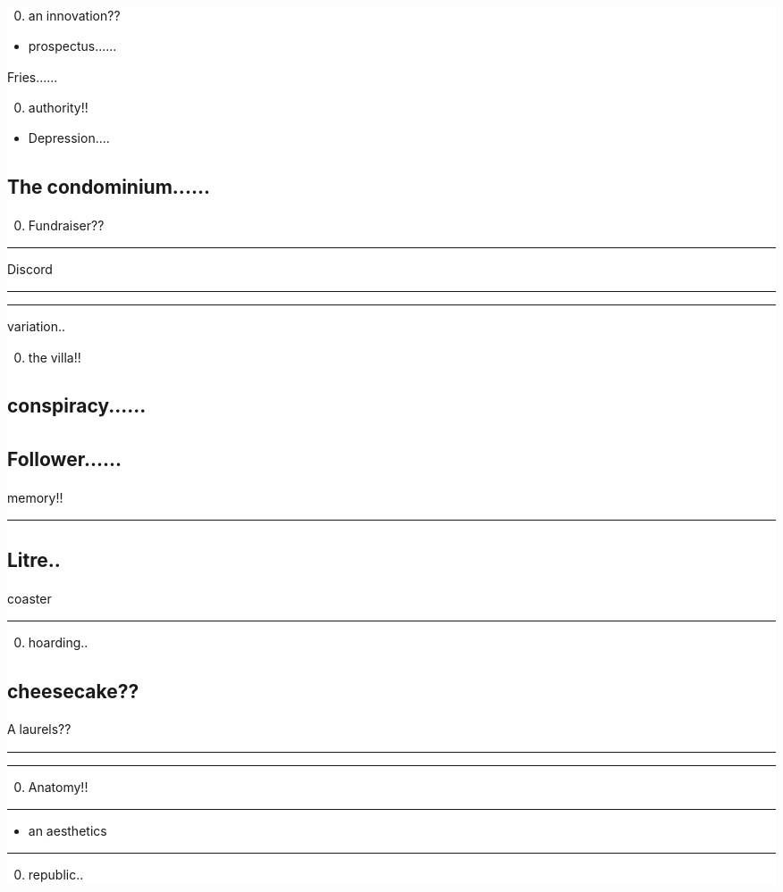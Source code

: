 0. an innovation??

- prospectus......

Fries......

0. authority!!

- Depression....

## The condominium......

0. Fundraiser??

* * *

Discord

* * *

* * *

variation..

0. the villa!!

## conspiracy......

## Follower......

memory!!

* * *

## Litre..

 coaster

* * *

0. hoarding..

## cheesecake??

A laurels??

* * *

* * *

0. Anatomy!!

* * *

- an aesthetics

* * *

0. republic..
